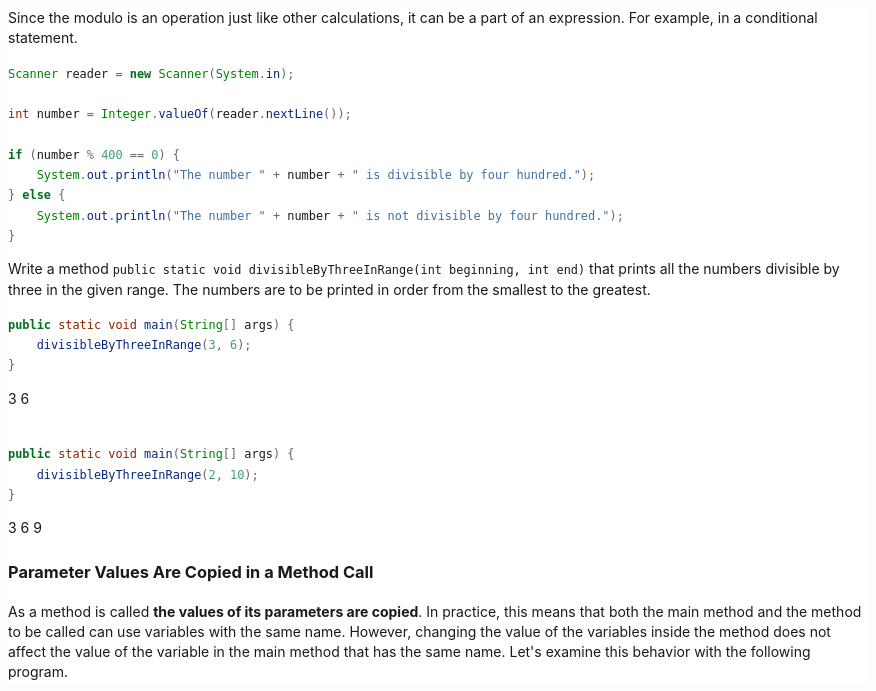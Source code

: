 Since the modulo is an operation just like other calculations, it can be a part of an expression. For example, in a conditional statement.

```java
Scanner reader = new Scanner(System.in);

int number = Integer.valueOf(reader.nextLine());

if (number % 400 == 0) {
    System.out.println("The number " + number + " is divisible by four hundred.");
} else {
    System.out.println("The number " + number + " is not divisible by four hundred.");
}
```

</text-box>

<programming-exercise name='Divisible by three'>


Write a method `public static void divisibleByThreeInRange(int beginning, int end)` that prints all the numbers divisible by three in the given range. The numbers are to be printed in order from the smallest to the greatest.

```java
public static void main(String[] args) {
    divisibleByThreeInRange(3, 6);
}
```

<sample-output>

3
6

</sample-output>

```java

public static void main(String[] args) {
    divisibleByThreeInRange(2, 10);
}

```

<sample-output>

3
6
9

</sample-output>

</programming-exercise>

### Parameter Values Are Copied in a Method Call
As a method is called **the values of its parameters are copied**. In practice, this means that both the main method and the method to be called can use variables with the same name. However, changing the value of the variables inside the method does not affect the value of the variable in the main method that has the same name. Let's examine this behavior with the following program.
